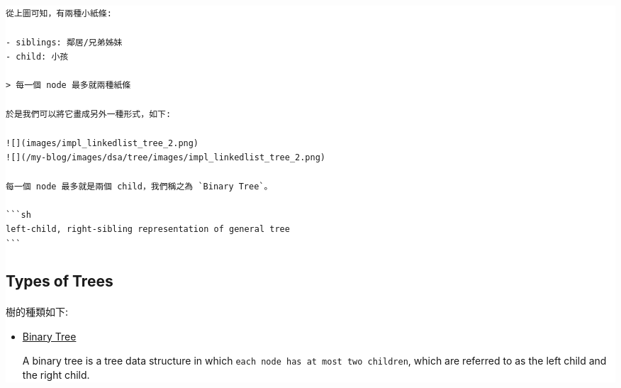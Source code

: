     從上圖可知，有兩種小紙條:

    - siblings: 鄰居/兄弟姊妹
    - child: 小孩

    > 每一個 node 最多就兩種紙條

    於是我們可以將它畫成另外一種形式，如下:

    ![](images/impl_linkedlist_tree_2.png)
    ![](/my-blog/images/dsa/tree/images/impl_linkedlist_tree_2.png)

    每一個 node 最多就是兩個 child，我們稱之為 `Binary Tree`。

    ```sh
    left-child, right-sibling representation of general tree
    ```

## Types of Trees

樹的種類如下:

- [Binary Tree](https://github.com/kaka-lin/Notes/blob/master/DSA/Tree/Binary%20Tree/introduction.md)

    A binary tree is a tree data structure in which `each node has at most two children`, which are referred to as the left child and the right child.
